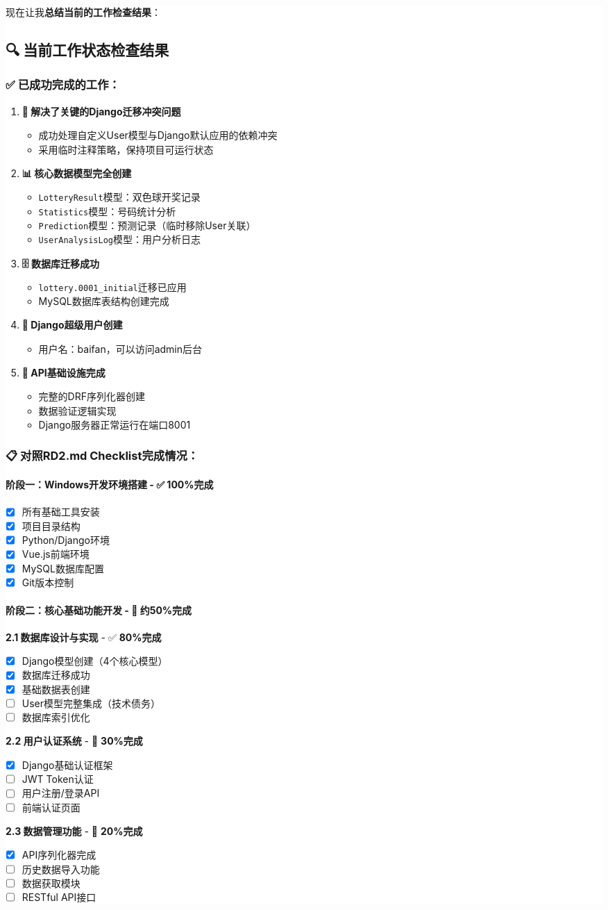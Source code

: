 现在让我**总结当前的工作检查结果**：

## 🔍 当前工作状态检查结果

### ✅ 已成功完成的工作：

1. **🎯 解决了关键的Django迁移冲突问题**
   - 成功处理自定义User模型与Django默认应用的依赖冲突
   - 采用临时注释策略，保持项目可运行状态

2. **📊 核心数据模型完全创建**
   - `LotteryResult`模型：双色球开奖记录
   - `Statistics`模型：号码统计分析
   - `Prediction`模型：预测记录（临时移除User关联）
   - `UserAnalysisLog`模型：用户分析日志

3. **🗄️ 数据库迁移成功**
   - `lottery.0001_initial`迁移已应用
   - MySQL数据库表结构创建完成

4. **👤 Django超级用户创建**
   - 用户名：baifan，可以访问admin后台

5. **🔧 API基础设施完成**
   - 完整的DRF序列化器创建
   - 数据验证逻辑实现
   - Django服务器正常运行在端口8001

### 📋 对照RD2.md Checklist完成情况：

#### **阶段一：Windows开发环境搭建** - ✅ **100%完成**
- [x] 所有基础工具安装
- [x] 项目目录结构
- [x] Python/Django环境
- [x] Vue.js前端环境  
- [x] MySQL数据库配置
- [x] Git版本控制

#### **阶段二：核心基础功能开发** - 🚧 **约50%完成**

**2.1 数据库设计与实现** - ✅ **80%完成**
- [x] Django模型创建（4个核心模型）
- [x] 数据库迁移成功
- [x] 基础数据表创建
- [ ] User模型完整集成（技术债务）
- [ ] 数据库索引优化

**2.2 用户认证系统** - 🚧 **30%完成**
- [x] Django基础认证框架
- [ ] JWT Token认证
- [ ] 用户注册/登录API
- [ ] 前端认证页面

**2.3 数据管理功能** - 🚧 **20%完成**
- [x] API序列化器完成
- [ ] 历史数据导入功能
- [ ] 数据获取模块
- [ ] RESTful API接口
